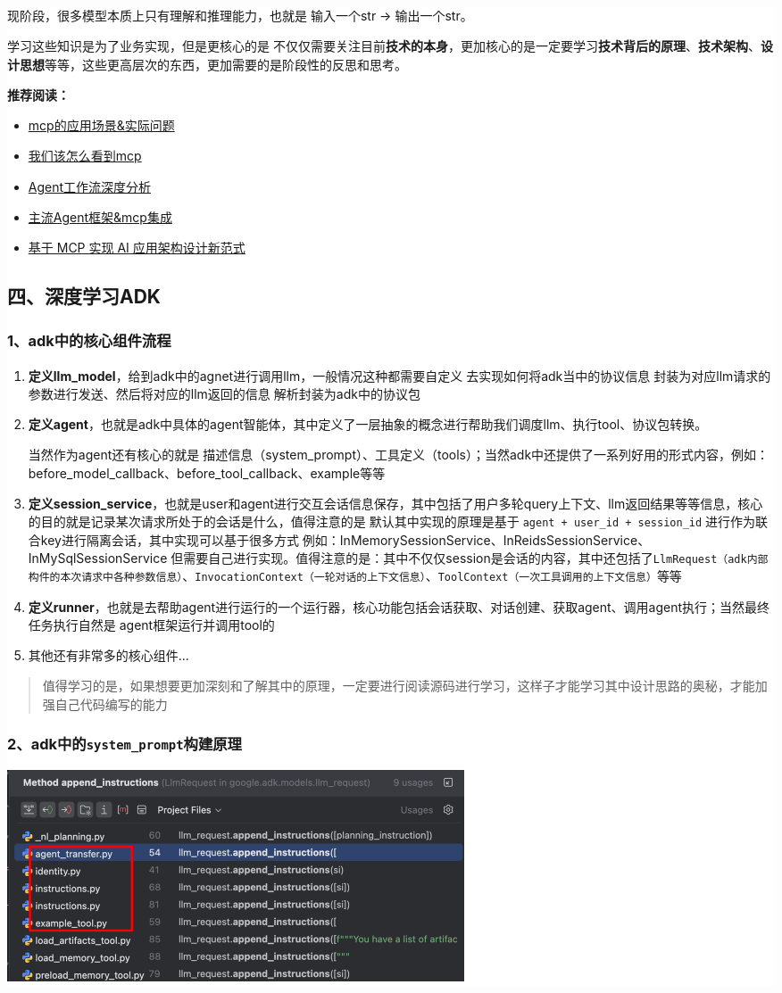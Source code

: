 现阶段，很多模型本质上只有理解和推理能力，也就是 输入一个str -> 输出一个str。

学习这些知识是为了业务实现，但是更核心的是 不仅仅需要关注目前**技术的本身**，更加核心的是一定要学习**技术背后的原理**、**技术架构**、**设计思想**等等，这些更高层次的东西，更加需要的是阶段性的反思和思考。

**推荐阅读：**

- [mcp的应用场景&实际问题](https://mp.weixin.qq.com/s/0Gpt4jGCqZhYJsZFdrIkyw)

- [我们该怎么看到mcp](https://mp.weixin.qq.com/s/GrEWFqpmvp1LfURAT1XzZw)
- [Agent工作流深度分析](https://mp.weixin.qq.com/s/wGZ7G4e-Rch_EqirFt0Ybg)
- [主流Agent框架&mcp集成](https://mp.weixin.qq.com/s/WGOnLFLAZhdvxu1qUs8Aww)
- [基于 MCP 实现 AI 应用架构设计新范式](https://mp.weixin.qq.com/s/vHkVfIHnm_k8ZDnyj8Sb1Q)







## 四、深度学习ADK

### 1、adk中的核心组件流程

1. **定义llm_model**，给到adk中的agnet进行调用llm，一般情况这种都需要自定义 去实现如何将adk当中的协议信息 封装为对应llm请求的参数进行发送、然后将对应的llm返回的信息 解析封装为adk中的协议包

2. **定义agent**，也就是adk中具体的agent智能体，其中定义了一层抽象的概念进行帮助我们调度llm、执行tool、协议包转换。

   当然作为agent还有核心的就是 描述信息（system_prompt）、工具定义（tools）；当然adk中还提供了一系列好用的形式内容，例如：before_model_callback、before_tool_callback、example等等

3. **定义session_service**，也就是user和agent进行交互会话信息保存，其中包括了用户多轮query上下文、llm返回结果等等信息，核心的目的就是记录某次请求所处于的会话是什么，值得注意的是 默认其中实现的原理是基于 `agent + user_id + session_id` 进行作为联合key进行隔离会话，其中实现可以基于很多方式 例如：InMemorySessionService、InReidsSessionService、InMySqlSessionService 但需要自己进行实现。值得注意的是：其中不仅仅session是会话的内容，其中还包括了`LlmRequest（adk内部构件的本次请求中各种参数信息）`、`InvocationContext（一轮对话的上下文信息）`、`ToolContext（一次工具调用的上下文信息）`等等

4. **定义runner**，也就是去帮助agent进行运行的一个运行器，核心功能包括会话获取、对话创建、获取agent、调用agent执行；当然最终任务执行自然是 agent框架运行并调用tool的

5. 其他还有非常多的核心组件...

>值得学习的是，如果想要更加深刻和了解其中的原理，一定要进行阅读源码进行学习，这样子才能学习其中设计思路的奥秘，才能加强自己代码编写的能力



### 2、adk中的`system_prompt`构建原理

<img src="../assets/image-20250620005403554.png" alt="image-20250620005403554" style="zoom:50%;" />
